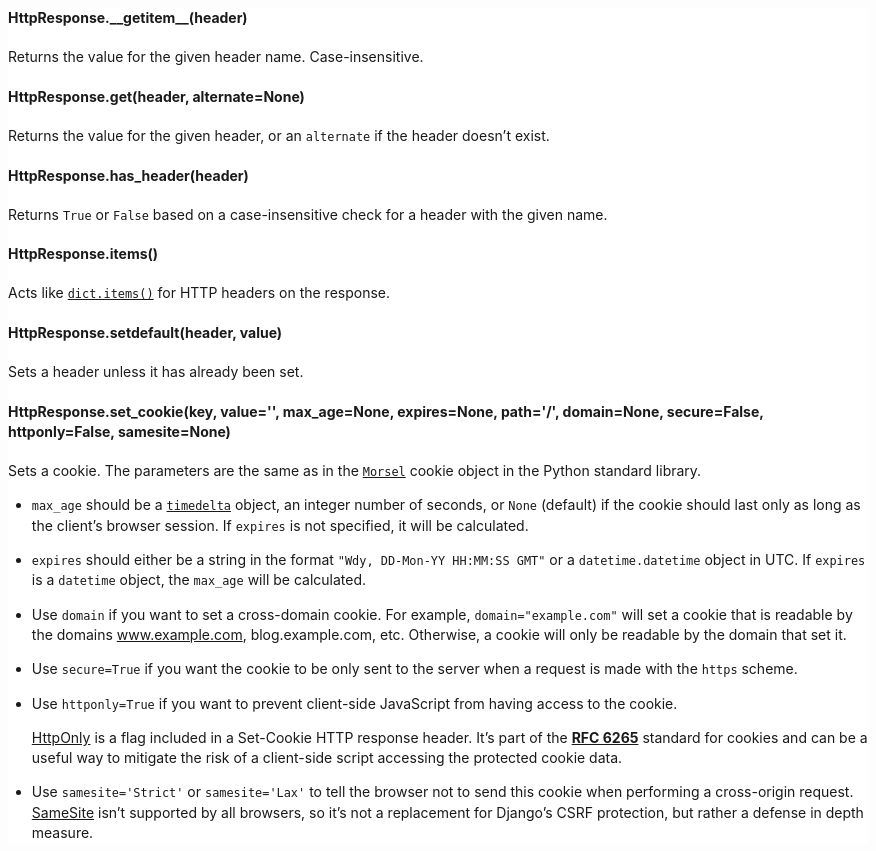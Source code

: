 #### HttpResponse.\_\_getitem_\_(header)

Returns the value for the given header name. Case-insensitive.

#### HttpResponse.get(header, alternate=None)

Returns the value for the given header, or an `alternate` if the header
doesn’t exist.

#### HttpResponse.has_header(header)

Returns `True` or `False` based on a case-insensitive check for a
header with the given name.

#### HttpResponse.items()

Acts like [`dict.items()`](https://docs.python.org/3/library/stdtypes.html#dict.items) for HTTP headers on the response.

#### HttpResponse.setdefault(header, value)

Sets a header unless it has already been set.

#### HttpResponse.set_cookie(key, value='', max_age=None, expires=None, path='/', domain=None, secure=False, httponly=False, samesite=None)

Sets a cookie. The parameters are the same as in the
[`Morsel`](https://docs.python.org/3/library/http.cookies.html#http.cookies.Morsel) cookie object in the Python standard library.

* `max_age` should be a [`timedelta`](https://docs.python.org/3/library/datetime.html#datetime.timedelta) object, an integer
  number of seconds, or `None` (default) if the cookie should last only
  as long as the client’s browser session. If `expires` is not specified,
  it will be calculated.
* `expires` should either be a string in the format
  `"Wdy, DD-Mon-YY HH:MM:SS GMT"` or a `datetime.datetime` object
  in UTC. If `expires` is a `datetime` object, the `max_age`
  will be calculated.
* Use `domain` if you want to set a cross-domain cookie. For example,
  `domain="example.com"` will set a cookie that is readable by the
  domains www.example.com, blog.example.com, etc. Otherwise, a cookie will
  only be readable by the domain that set it.
* Use `secure=True` if you want the cookie to be only sent to the server
  when a request is made with the `https` scheme.
* Use `httponly=True` if you want to prevent client-side
  JavaScript from having access to the cookie.

  [HttpOnly](https://owasp.org/www-community/HttpOnly) is a flag included in a Set-Cookie HTTP response header. It’s
  part of the [**RFC 6265**](https://datatracker.ietf.org/doc/html/rfc6265.html#section-4.1.2.6) standard for cookies
  and can be a useful way to mitigate the risk of a client-side script
  accessing the protected cookie data.
* Use `samesite='Strict'` or `samesite='Lax'` to tell the browser not
  to send this cookie when performing a cross-origin request. [SameSite](https://developer.mozilla.org/en-US/docs/Web/HTTP/Headers/Set-Cookie#samesitesamesite-value)
  isn’t supported by all browsers, so it’s not a replacement for Django’s
  CSRF protection, but rather a defense in depth measure.
